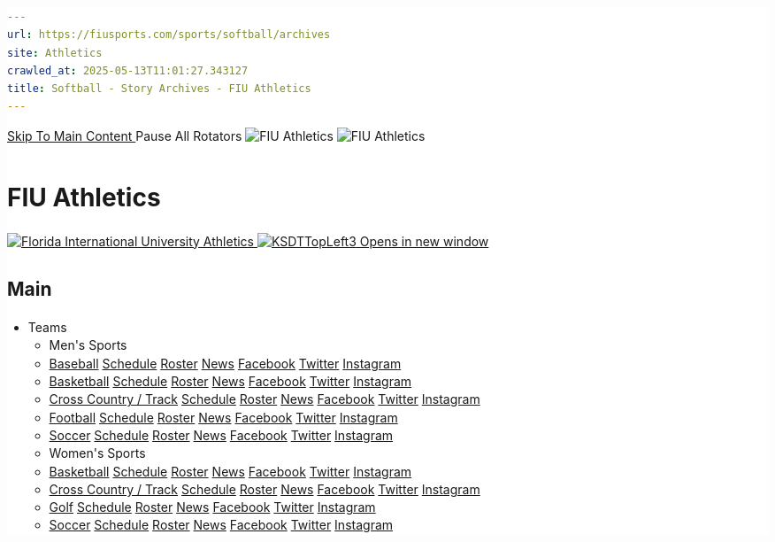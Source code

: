 ```yaml
---
url: https://fiusports.com/sports/softball/archives
site: Athletics
crawled_at: 2025-05-13T11:01:27.343127
title: Softball - Story Archives - FIU Athletics
---
```


[ Skip To Main Content ](https://fiusports.com/sports/softball/archives#main-content) Pause All Rotators 
![FIU Athletics](https://dxbhsrqyrr690.cloudfront.net/sidearm.nextgen.sites/fiu.sidearmsports.com/images/responsive_2024/logo_main.svg) ![FIU Athletics](https://dxbhsrqyrr690.cloudfront.net/sidearm.nextgen.sites/fiu.sidearmsports.com/images/responsive_2024/logo_main.svg)
# FIU Athletics
[ ![Florida International University Athletics](https://dxbhsrqyrr690.cloudfront.net/sidearm.nextgen.sites/fiu.sidearmsports.com/images/responsive_2024/logo_main.svg) ](https://fiusports.com/)
[ ![KSDTTopLeft3](https://fiusports.com/images/2024/10/30/KSDTTopLeft3.png) Opens in new window ](https://fiusports.com/common/controls/adhandler.aspx?ad_id=1&target=https://www.ksdt-cpa.com "Top Left Header Ad Space")
## Main
  * Teams
    * Men's Sports
    * [Baseball](https://fiusports.com/sports/baseball) [Schedule](https://fiusports.com/sports/baseball/schedule) [Roster](https://fiusports.com/sports/baseball/roster) [News](https://fiusports.com/sports/baseball/archives) [Facebook](https://www.facebook.com/FIUAthletics/) [Twitter](https://twitter.com/FIUBaseball) [Instagram](https://instagram.com/fiu_baseball)
    * [Basketball](https://fiusports.com/sports/mens-basketball) [Schedule](https://fiusports.com/sports/mens-basketball/schedule) [Roster](https://fiusports.com/sports/mens-basketball/roster) [News](https://fiusports.com/sports/mens-basketball/archives) [Facebook](https://www.facebook.com/FIUAthletics/) [Twitter](https://twitter.com/@FIUHoops) [Instagram](https://instagram.com/fiuhoops)
    * [Cross Country / Track](https://fiusports.com/sports/mens-cross-country) [Schedule](https://fiusports.com/sports/mens-cross-country/schedule) [Roster](https://fiusports.com/sports/mens-cross-country/roster) [News](https://fiusports.com/sports/mens-cross-country/archives) [Facebook](https://www.facebook.com/FIUAthletics/) [Twitter](https://twitter.com/fiutrackxc) [Instagram](https://instagram.com/fiutrackxc)
    * [Football](https://fiusports.com/sports/football) [Schedule](https://fiusports.com/sports/football/schedule) [Roster](https://fiusports.com/sports/football/roster) [News](https://fiusports.com/sports/football/archives) [Facebook](https://www.facebook.com/FIUAthletics/) [Twitter](https://twitter.com/FIUFootball) [Instagram](https://instagram.com/fiu.football)
    * [Soccer](https://fiusports.com/sports/mens-soccer) [Schedule](https://fiusports.com/sports/mens-soccer/schedule) [Roster](https://fiusports.com/sports/mens-soccer/roster) [News](https://fiusports.com/sports/mens-soccer/archives) [Facebook](https://www.facebook.com/FIUAthletics/) [Twitter](https://twitter.com/FIUMensSoccer) [Instagram](https://instagram.com/fiumsoccer)
    * Women's Sports
    * [Basketball](https://fiusports.com/sports/womens-basketball) [Schedule](https://fiusports.com/sports/womens-basketball/schedule) [Roster](https://fiusports.com/sports/womens-basketball/roster) [News](https://fiusports.com/sports/womens-basketball/archives) [Facebook](https://www.facebook.com/FIUAthletics/) [Twitter](https://twitter.com/@FIUWBB) [Instagram](https://instagram.com/fiuwbb)
    * [Cross Country / Track](https://fiusports.com/sports/womens-track-and-field) [Schedule](https://fiusports.com/sports/womens-track-and-field/schedule) [Roster](https://fiusports.com/sports/womens-track-and-field/roster) [News](https://fiusports.com/sports/womens-track-and-field/archives) [Facebook](https://www.facebook.com/FIUAthletics/) [Twitter](https://twitter.com/fiutrackxc) [Instagram](https://instagram.com/fiutrackxc)
    * [Golf](https://fiusports.com/sports/womens-golf) [Schedule](https://fiusports.com/sports/womens-golf/schedule) [Roster](https://fiusports.com/sports/womens-golf/roster) [News](https://fiusports.com/sports/womens-golf/archives) [Facebook](https://www.facebook.com/FIUAthletics/) [Twitter](https://twitter.com/FIUAthletics) [Instagram](https://instagram.com/fiuwgolf)
    * [Soccer](https://fiusports.com/sports/womens-soccer) [Schedule](https://fiusports.com/sports/womens-soccer/schedule) [Roster](https://fiusports.com/sports/womens-soccer/roster) [News](https://fiusports.com/sports/womens-soccer/archives) [Facebook](https://www.facebook.com/FIUAthletics/) [Twitter](https://twitter.com/FIUWSoccer) [Instagram](https://instagram.com/fiuwsoccer)